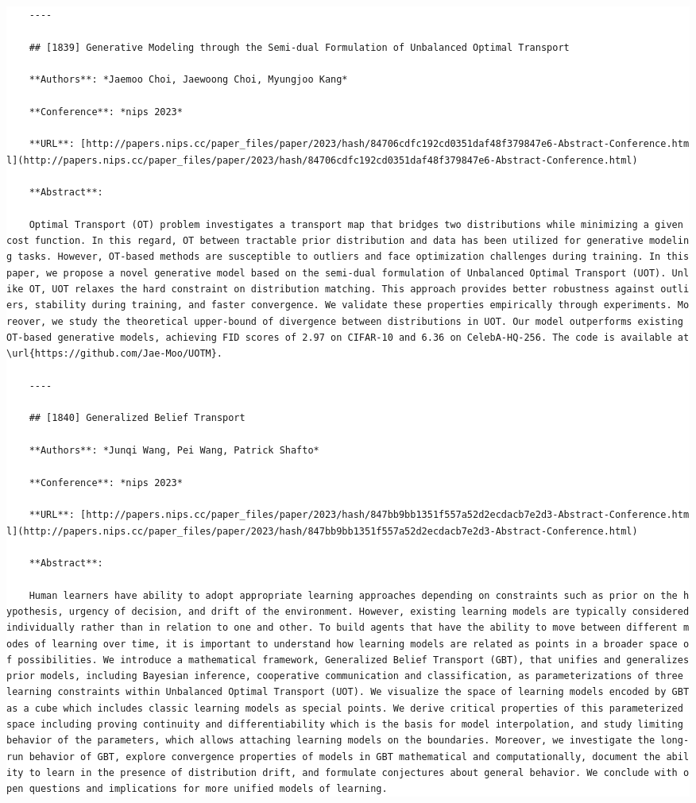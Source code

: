         ----

        ## [1839] Generative Modeling through the Semi-dual Formulation of Unbalanced Optimal Transport

        **Authors**: *Jaemoo Choi, Jaewoong Choi, Myungjoo Kang*

        **Conference**: *nips 2023*

        **URL**: [http://papers.nips.cc/paper_files/paper/2023/hash/84706cdfc192cd0351daf48f379847e6-Abstract-Conference.html](http://papers.nips.cc/paper_files/paper/2023/hash/84706cdfc192cd0351daf48f379847e6-Abstract-Conference.html)

        **Abstract**:

        Optimal Transport (OT) problem investigates a transport map that bridges two distributions while minimizing a given cost function. In this regard, OT between tractable prior distribution and data has been utilized for generative modeling tasks. However, OT-based methods are susceptible to outliers and face optimization challenges during training. In this paper, we propose a novel generative model based on the semi-dual formulation of Unbalanced Optimal Transport (UOT). Unlike OT, UOT relaxes the hard constraint on distribution matching. This approach provides better robustness against outliers, stability during training, and faster convergence. We validate these properties empirically through experiments. Moreover, we study the theoretical upper-bound of divergence between distributions in UOT. Our model outperforms existing OT-based generative models, achieving FID scores of 2.97 on CIFAR-10 and 6.36 on CelebA-HQ-256. The code is available at \url{https://github.com/Jae-Moo/UOTM}.

        ----

        ## [1840] Generalized Belief Transport

        **Authors**: *Junqi Wang, Pei Wang, Patrick Shafto*

        **Conference**: *nips 2023*

        **URL**: [http://papers.nips.cc/paper_files/paper/2023/hash/847bb9bb1351f557a52d2ecdacb7e2d3-Abstract-Conference.html](http://papers.nips.cc/paper_files/paper/2023/hash/847bb9bb1351f557a52d2ecdacb7e2d3-Abstract-Conference.html)

        **Abstract**:

        Human learners have ability to adopt appropriate learning approaches depending on constraints such as prior on the hypothesis, urgency of decision, and drift of the environment. However, existing learning models are typically considered individually rather than in relation to one and other. To build agents that have the ability to move between different modes of learning over time, it is important to understand how learning models are related as points in a broader space of possibilities. We introduce a mathematical framework, Generalized Belief Transport (GBT), that unifies and generalizes prior models, including Bayesian inference, cooperative communication and classification, as parameterizations of three learning constraints within Unbalanced Optimal Transport (UOT). We visualize the space of learning models encoded by GBT as a cube which includes classic learning models as special points. We derive critical properties of this parameterized space including proving continuity and differentiability which is the basis for model interpolation, and study limiting behavior of the parameters, which allows attaching learning models on the boundaries. Moreover, we investigate the long-run behavior of GBT, explore convergence properties of models in GBT mathematical and computationally, document the ability to learn in the presence of distribution drift, and formulate conjectures about general behavior. We conclude with open questions and implications for more unified models of learning.
